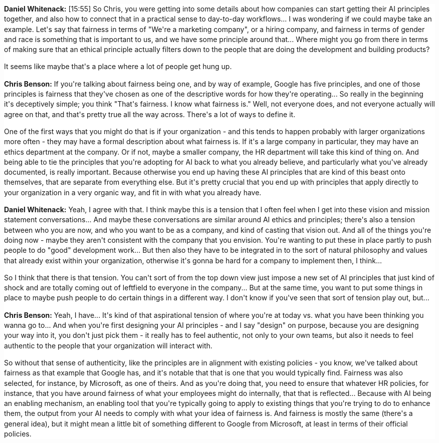 **Daniel Whitenack:** \[15:55\] So Chris, you were getting into some details about how companies can start getting their AI principles together, and also how to connect that in a practical sense to day-to-day workflows... I was wondering if we could maybe take an example. Let's say that fairness in terms of "We're a marketing company", or a hiring company, and fairness in terms of gender and race is something that is important to us, and we have some principle around that... Where might you go from there in terms of making sure that an ethical principle actually filters down to the people that are doing the development and building products?

It seems like maybe that's a place where a lot of people get hung up.

**Chris Benson:** If you're talking about fairness being one, and by way of example, Google has five principles, and one of those principles is fairness that they've chosen as one of the descriptive words for how they're operating... So really in the beginning it's deceptively simple; you think "That's fairness. I know what fairness is." Well, not everyone does, and not everyone actually will agree on that, and that's pretty true all the way across. There's a lot of ways to define it.

One of the first ways that you might do that is if your organization - and this tends to happen probably with larger organizations more often - they may have a formal description about what fairness is. If it's a large company in particular, they may have an ethics department at the company. Or if not, maybe a smaller company, the HR department will take this kind of thing on. And being able to tie the principles that you're adopting for AI back to what you already believe, and particularly what you've already documented, is really important. Because otherwise you end up having these AI principles that are kind of this beast onto themselves, that are separate from everything else. But it's pretty crucial that you end up with principles that apply directly to your organization in a very organic way, and fit in with what you already have.

**Daniel Whitenack:** Yeah, I agree with that. I think maybe this is a tension that I often feel when I get into these vision and mission statement conversations... And maybe these conversations are similar around AI ethics and principles; there's also a tension between who you are now, and who you want to be as a company, and kind of casting that vision out. And all of the things you're doing now - maybe they aren't consistent with the company that you envision. You're wanting to put these in place partly to push people to do "good" development work... But then also they have to be integrated in to the sort of natural philosophy and values that already exist within your organization, otherwise it's gonna be hard for a company to implement then, I think...

So I think that there is that tension. You can't sort of from the top down view just impose a new set of AI principles that just kind of shock and are totally coming out of leftfield to everyone in the company... But at the same time, you want to put some things in place to maybe push people to do certain things in a different way. I don't know if you've seen that sort of tension play out, but...

**Chris Benson:** Yeah, I have... It's kind of that aspirational tension of where you're at today vs. what you have been thinking you wanna go to... And when you're first designing your AI principles - and I say "design" on purpose, because you are designing your way into it, you don't just pick them - it really has to feel authentic, not only to your own teams, but also it needs to feel authentic to the people that your organization will interact with.

So without that sense of authenticity, like the principles are in alignment with existing policies - you know, we've talked about fairness as that example that Google has, and it's notable that that is one that you would typically find. Fairness was also selected, for instance, by Microsoft, as one of theirs. And as you're doing that, you need to ensure that whatever HR policies, for instance, that you have around fairness of what your employees might do internally, that that is reflected... Because with AI being an enabling mechanism, an enabling tool that you're typically going to apply to existing things that you're trying to do to enhance them, the output from your AI needs to comply with what your idea of fairness is. And fairness is mostly the same (there's a general idea), but it might mean a little bit of something different to Google from Microsoft, at least in terms of their official policies.
